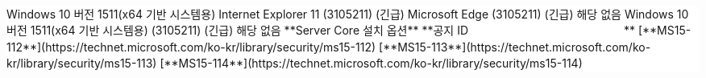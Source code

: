 </td>
</tr>
<tr>
<td style="border:1px solid black;">
Windows 10 버전 1511(x64 기반 시스템용)

</td>
<td style="border:1px solid black;">
Internet Explorer 11  
(3105211)  
(긴급)

</td>
<td style="border:1px solid black;">
Microsoft Edge  
(3105211)  
(긴급)

</td>
<td style="border:1px solid black;">
해당 없음

</td>
<td style="border:1px solid black;">
Windows 10 버전 1511(x64 기반 시스템용)  
(3105211)  
(긴급)

</td>
<td style="border:1px solid black;">
해당 없음

</td>
</tr>
<tr>
<td style="border:1px solid black;" colspan="6">
**Server Core 설치 옵션**

</td>
</tr>
<tr>
<td style="border:1px solid black;">
**공지 ID                                                 **

</td>
<td style="border:1px solid black;">
[**MS15-112**](https://technet.microsoft.com/ko-kr/library/security/ms15-112)

</td>
<td style="border:1px solid black;">
[**MS15-113**](https://technet.microsoft.com/ko-kr/library/security/ms15-113)

</td>
<td style="border:1px solid black;">
[**MS15-114**](https://technet.microsoft.com/ko-kr/library/security/ms15-114)
